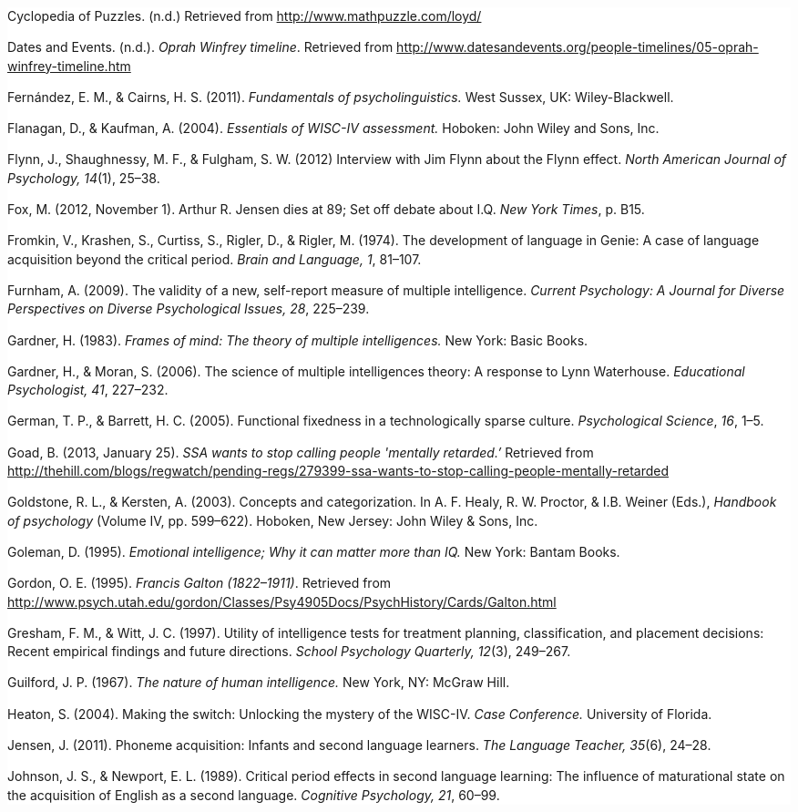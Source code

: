 Cyclopedia of Puzzles. (n.d.) Retrieved from http://www.mathpuzzle.com/loyd/

Dates and Events. (n.d.). *Oprah Winfrey timeline*. Retrieved from http://www.datesandevents.org/people-timelines/05-oprah-winfrey-timeline.htm

Fernández, E. M., &amp; Cairns, H. S. (2011). <em>Fundamentals of psycholinguistics. </em>West Sussex, UK: Wiley-Blackwell.

Flanagan, D., &amp; Kaufman, A. (2004). *Essentials of WISC-IV assessment.* Hoboken: John Wiley and Sons, Inc.

Flynn, J., Shaughnessy, M. F., &amp; Fulgham, S. W. (2012) Interview with Jim Flynn about the Flynn effect. *North American Journal of Psychology, 14*(1), 25–38.

Fox, M. (2012, November 1). Arthur R. Jensen dies at 89; Set off debate about I.Q. *New York Times*, p. B15.

Fromkin, V., Krashen, S., Curtiss, S., Rigler, D., &amp; Rigler, M. (1974). The development of language in Genie: A case of language acquisition beyond the critical period. *Brain and Language, 1*, 81–107.

Furnham, A. (2009). The validity of a new, self-report measure of multiple intelligence. *Current Psychology: A Journal for Diverse Perspectives on Diverse Psychological Issues, 28*, 225–239.

Gardner, H. (1983). *Frames of mind: The theory of multiple intelligences.* New York: Basic Books.

Gardner, H., &amp; Moran, S. (2006). The science of multiple intelligences theory: A response to Lynn Waterhouse. *Educational Psychologist, 41*, 227–232.

German, T. P., &amp; Barrett, H. C. (2005). Functional fixedness in a technologically sparse culture. *Psychological Science*,<em> 16</em>, 1–5.

Goad, B. (2013, January 25). <em>SSA wants to stop calling people \'mentally retarded.’ </em>Retrieved from http://thehill.com/blogs/regwatch/pending-regs/279399-ssa-wants-to-stop-calling-people-mentally-retarded

Goldstone, R. L., &amp; Kersten, A. (2003). Concepts and categorization. In A. F. Healy, R. W. Proctor, &amp; I.B. Weiner (Eds.), *Handbook of psychology* (Volume IV, pp. 599–622). Hoboken, New Jersey: John Wiley &amp; Sons, Inc.

Goleman, D. (1995). <em>Emotional intelligence; Why it can matter more than IQ. </em>New York: Bantam Books.

Gordon, O. E. (1995). *Francis Galton (1822–1911)*. Retrieved from http://www.psych.utah.edu/gordon/Classes/Psy4905Docs/PsychHistory/Cards/Galton.html

Gresham, F. M., &amp; Witt, J. C. (1997). Utility of intelligence tests for treatment planning, classification, and placement decisions: Recent empirical findings and future directions. *School Psychology Quarterly, 12*(3), 249–267.

Guilford, J. P. (1967). <em>The nature of human intelligence. </em>New York, NY: McGraw Hill.

Heaton, S. (2004). Making the switch: Unlocking the mystery of the WISC-IV. *Case Conference.* University of Florida.

Jensen, J. (2011). Phoneme acquisition: Infants and second language learners. *The Language Teacher, 35*(6), 24–28.

Johnson, J. S., &amp; Newport, E. L. (1989). Critical period effects in second language learning: The influence of maturational state on the acquisition of English as a second language. *Cognitive Psychology, 21*, 60–99.
